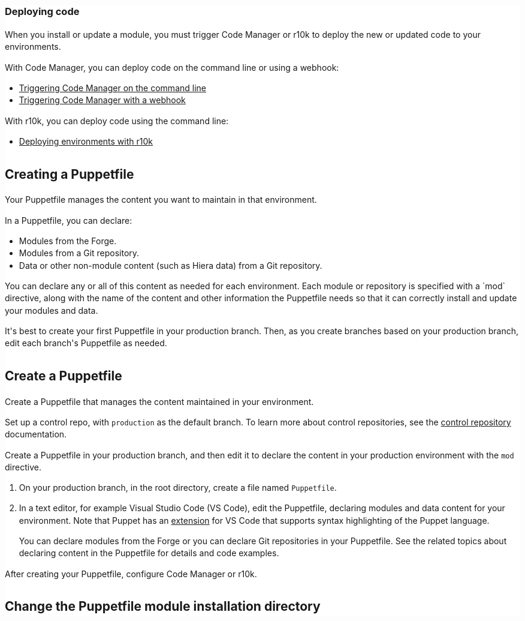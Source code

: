 ### Deploying code

When you install or update a module, you must trigger Code Manager or r10k to deploy the new or updated code to your environments.

With Code Manager, you can deploy code on the command line or using a webhook:

-   [Triggering Code Manager on the command line](puppet_code.md#)
-   [Triggering Code Manager with a webhook](code_mgr_webhook.md#)

With r10k, you can deploy code using the command line:

-   [Deploying environments with r10k](r10k_deploy_env.md#)

## Creating a Puppetfile

Your Puppetfile manages the content you want to maintain in that environment.

In a Puppetfile, you can declare:

-   Modules from the Forge.
-   Modules from a Git repository.
-   Data or other non-module content \(such as Hiera data\) from a Git repository.

You can declare any or all of this content as needed for each environment. Each module or repository is specified with a \`mod\` directive, along with the name of the content and other information the Puppetfile needs so that it can correctly install and update your modules and data.

It's best to create your first Puppetfile in your production branch. Then, as you create branches based on your production branch, edit each branch's Puppetfile as needed.

## Create a Puppetfile

Create a Puppetfile that manages the content maintained in your environment.

Set up a control repo, with `production` as the default branch. To learn more about control repositories, see the [control repository](https://puppet.com/docs/pe/2019.0/control_repo.html) documentation.

Create a Puppetfile in your production branch, and then edit it to declare the content in your production environment with the `mod` directive.

1.  On your production branch, in the root directory, create a file named `Puppetfile`.

2.  In a text editor, for example Visual Studio Code \(VS Code\), edit the Puppetfile, declaring modules and data content for your environment. Note that Puppet has an [extension](https://puppet-vscode.github.io/docs/getting-started/) for VS Code that supports syntax highlighting of the Puppet language.

    You can declare modules from the Forge or you can declare Git repositories in your Puppetfile. See the related topics about declaring content in the Puppetfile for details and code examples.


After creating your Puppetfile, configure Code Manager or r10k.

## Change the Puppetfile module installation directory

